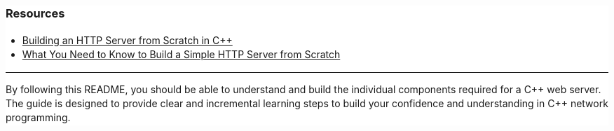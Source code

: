 ### Resources

- [Building an HTTP Server from Scratch in C++](https://osasazamegbe.medium.com/showing-building-an-http-server-from-scratch-in-c-2da7c0db6cb7)
- [What You Need to Know to Build a Simple HTTP Server from Scratch](https://medium.com/from-the-scratch/http-server-what-do-you-need-to-know-to-build-a-simple-http-server-from-scratch-d1ef8945e4fa)

---

By following this README, you should be able to understand and build the individual components required for a C++ web server. The guide is designed to provide clear and incremental learning steps to build your confidence and understanding in C++ network programming.
